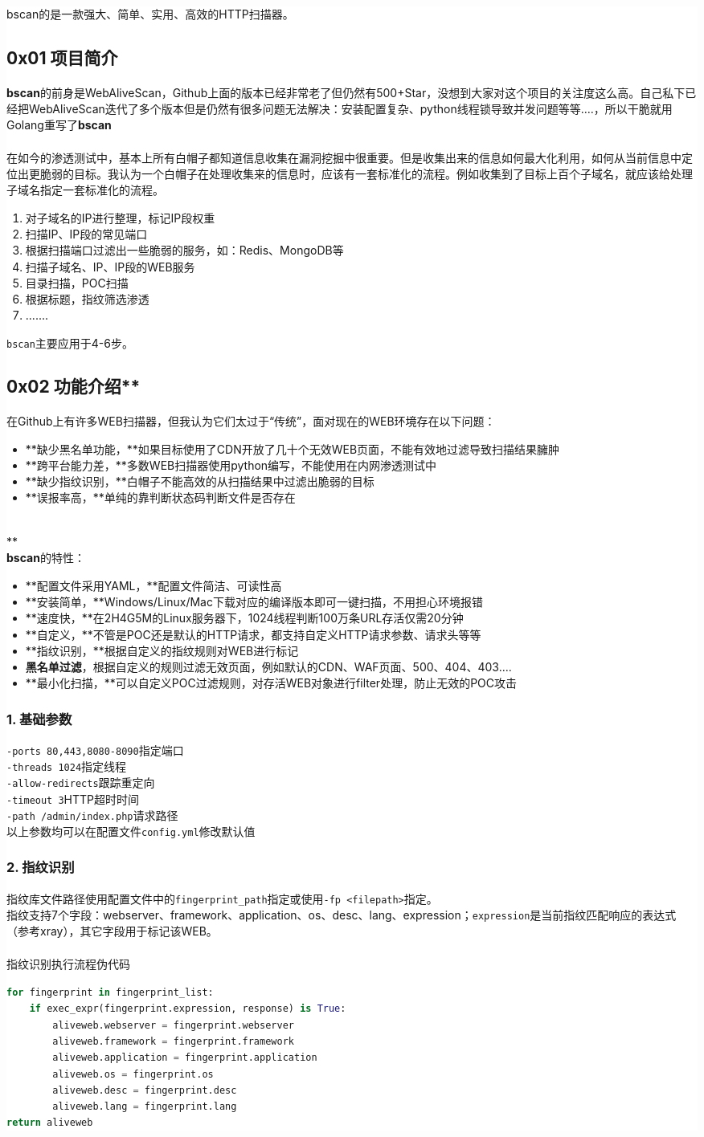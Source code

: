bscan的是一款强大、简单、实用、高效的HTTP扫描器。
<a name="nYylr"></a>
## 0x01 项目简介
**bscan**的前身是WebAliveScan，Github上面的版本已经非常老了但仍然有500+Star，没想到大家对这个项目的关注度这么高。自己私下已经把WebAliveScan迭代了多个版本但是仍然有很多问题无法解决：安装配置复杂、python线程锁导致并发问题等等....，所以干脆就用Golang重写了**bscan**<br />
<br />在如今的渗透测试中，基本上所有白帽子都知道信息收集在漏洞挖掘中很重要。但是收集出来的信息如何最大化利用，如何从当前信息中定位出更脆弱的目标。我认为一个白帽子在处理收集来的信息时，应该有一套标准化的流程。例如收集到了目标上百个子域名，就应该给处理子域名指定一套标准化的流程。

1. 对子域名的IP进行整理，标记IP段权重
1. 扫描IP、IP段的常见端口
1. 根据扫描端口过滤出一些脆弱的服务，如：Redis、MongoDB等
1. 扫描子域名、IP、IP段的WEB服务
1. 目录扫描，POC扫描
1. 根据标题，指纹筛选渗透
1. .......<br />

`bscan`主要应用于4-6步。<br />

<a name="9fgKW"></a>
## 0x02 功能介绍**
在Github上有许多WEB扫描器，但我认为它们太过于“传统”，面对现在的WEB环境存在以下问题：

- **缺少黑名单功能，**如果目标使用了CDN开放了几十个无效WEB页面，不能有效地过滤导致扫描结果臃肿
- **跨平台能力差，**多数WEB扫描器使用python编写，不能使用在内网渗透测试中
- **缺少指纹识别，**白帽子不能高效的从扫描结果中过滤出脆弱的目标
- **误报率高，**单纯的靠判断状态码判断文件是否存在


<br />**<br />**bscan**的特性：

- **配置文件采用YAML，**配置文件简洁、可读性高
- **安装简单，**Windows/Linux/Mac下载对应的编译版本即可一键扫描，不用担心环境报错
- **速度快，**在2H4G5M的Linux服务器下，1024线程判断100万条URL存活仅需20分钟
- **自定义，**不管是POC还是默认的HTTP请求，都支持自定义HTTP请求参数、请求头等等
- **指纹识别，**根据自定义的指纹规则对WEB进行标记
- **黑名单过滤**，根据自定义的规则过滤无效页面，例如默认的CDN、WAF页面、500、404、403....
- **最小化扫描，**可以自定义POC过滤规则，对存活WEB对象进行filter处理，防止无效的POC攻击



<a name="v9koo"></a>
### 1. 基础参数
`-ports 80,443,8080-8090`指定端口<br />`-threads 1024`指定线程<br />`-allow-redirects`跟踪重定向<br />`-timeout 3`HTTP超时时间<br />`-path /admin/index.php`请求路径<br />以上参数均可以在配置文件`config.yml`修改默认值<br />

<a name="S6VpF"></a>
### 2. 指纹识别
指纹库文件路径使用配置文件中的`fingerprint_path`指定或使用`-fp <filepath>`指定。<br />指纹支持7个字段：webserver、framework、application、os、desc、lang、expression；`expression`是当前指纹匹配响应的表达式（参考xray），其它字段用于标记该WEB。<br />
<br />指纹识别执行流程伪代码
```python
for fingerprint in fingerprint_list:
	if exec_expr(fingerprint.expression, response) is True:
        aliveweb.webserver = fingerprint.webserver
        aliveweb.framework = fingerprint.framework
        aliveweb.application = fingerprint.application
        aliveweb.os = fingerprint.os
        aliveweb.desc = fingerprint.desc
        aliveweb.lang = fingerprint.lang
return aliveweb
```
